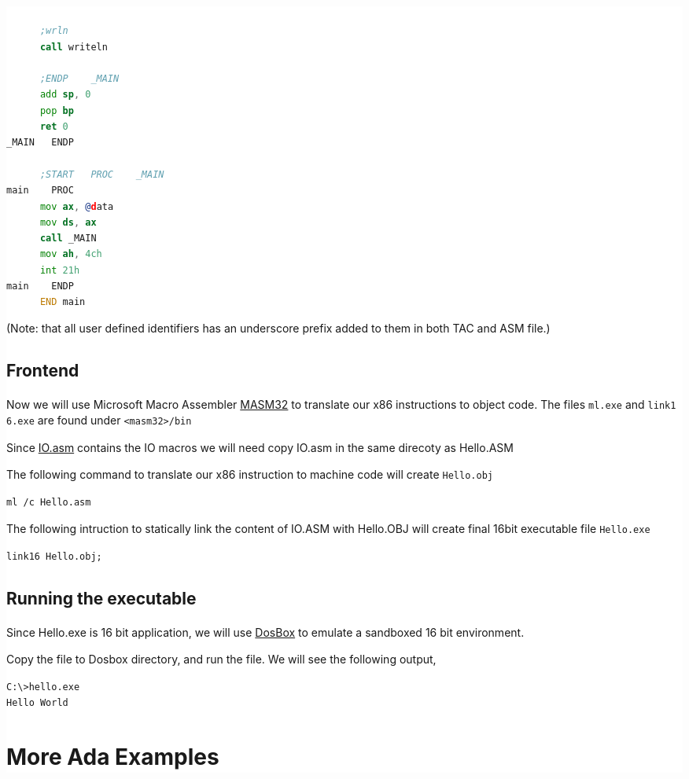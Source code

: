 ```asm

	  ;wrln    
	  call writeln

	  ;ENDP    _MAIN   
	  add sp, 0
	  pop bp
	  ret 0
_MAIN	ENDP

	  ;START   PROC    _MAIN   
main	PROC
	  mov ax, @data
	  mov ds, ax
	  call _MAIN
	  mov ah, 4ch
	  int 21h
main	ENDP
	  END main

```
(Note: that all user defined identifiers has an underscore prefix added to them in both TAC and ASM file.)

## Frontend
Now we will use Microsoft Macro Assembler [MASM32](http://www.masm32.com) to translate our x86 instructions to object code. The files `ml.exe` and `link16.exe` are found under `<masm32>/bin`

Since [IO.asm](https://github.com/iamcreasy/Mini-Ada-Compiler/blob/master/io.asm) contains the IO macros we will need copy IO.asm in the same direcoty as Hello.ASM

The following command to translate our x86 instruction to machine code will create `Hello.obj`
```
ml /c Hello.asm
```

The following intruction to statically link the content of IO.ASM with Hello.OBJ will create final 16bit executable file `Hello.exe`
```
link16 Hello.obj;
```

## Running the executable
Since Hello.exe is 16 bit application, we will use [DosBox](https://www.dosbox.com) to emulate a sandboxed 16 bit environment.

Copy the file to Dosbox directory, and run the file. We will see the following output,
```
C:\>hello.exe
Hello World
```

# More Ada Examples
